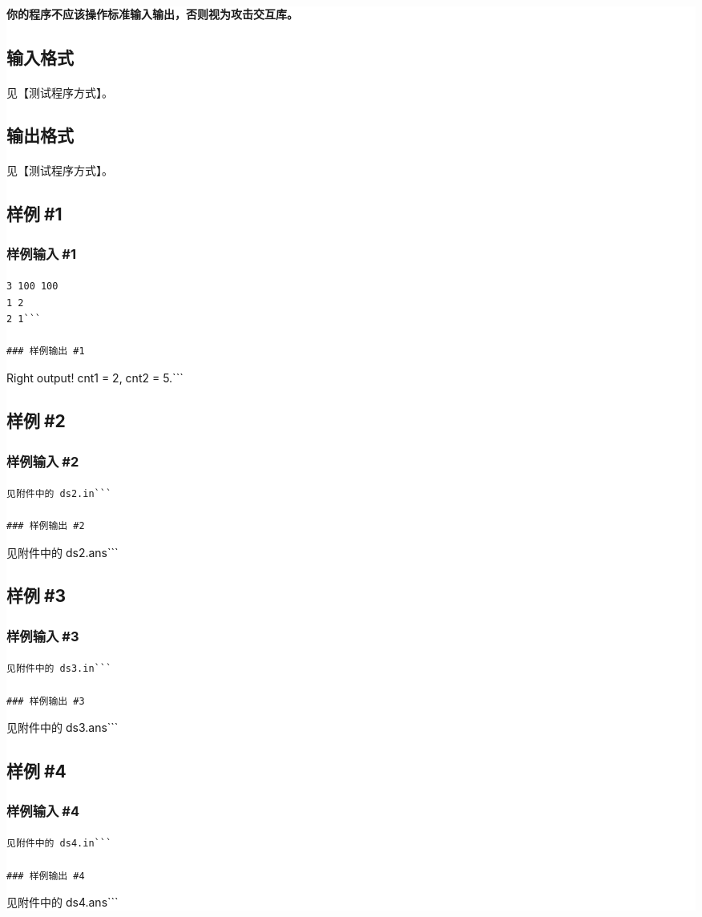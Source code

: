 **你的程序不应该操作标准输入输出，否则视为攻击交互库。**


## 输入格式

见【测试程序方式】。

## 输出格式

见【测试程序方式】。

## 样例 #1

### 样例输入 #1
```
3 100 100
1 2
2 1```

### 样例输出 #1

```
Right output! cnt1 = 2, cnt2 = 5.```

## 样例 #2

### 样例输入 #2
```
见附件中的 ds2.in```

### 样例输出 #2

```
见附件中的 ds2.ans```

## 样例 #3

### 样例输入 #3
```
见附件中的 ds3.in```

### 样例输出 #3

```
见附件中的 ds3.ans```

## 样例 #4

### 样例输入 #4
```
见附件中的 ds4.in```

### 样例输出 #4

```
见附件中的 ds4.ans```
